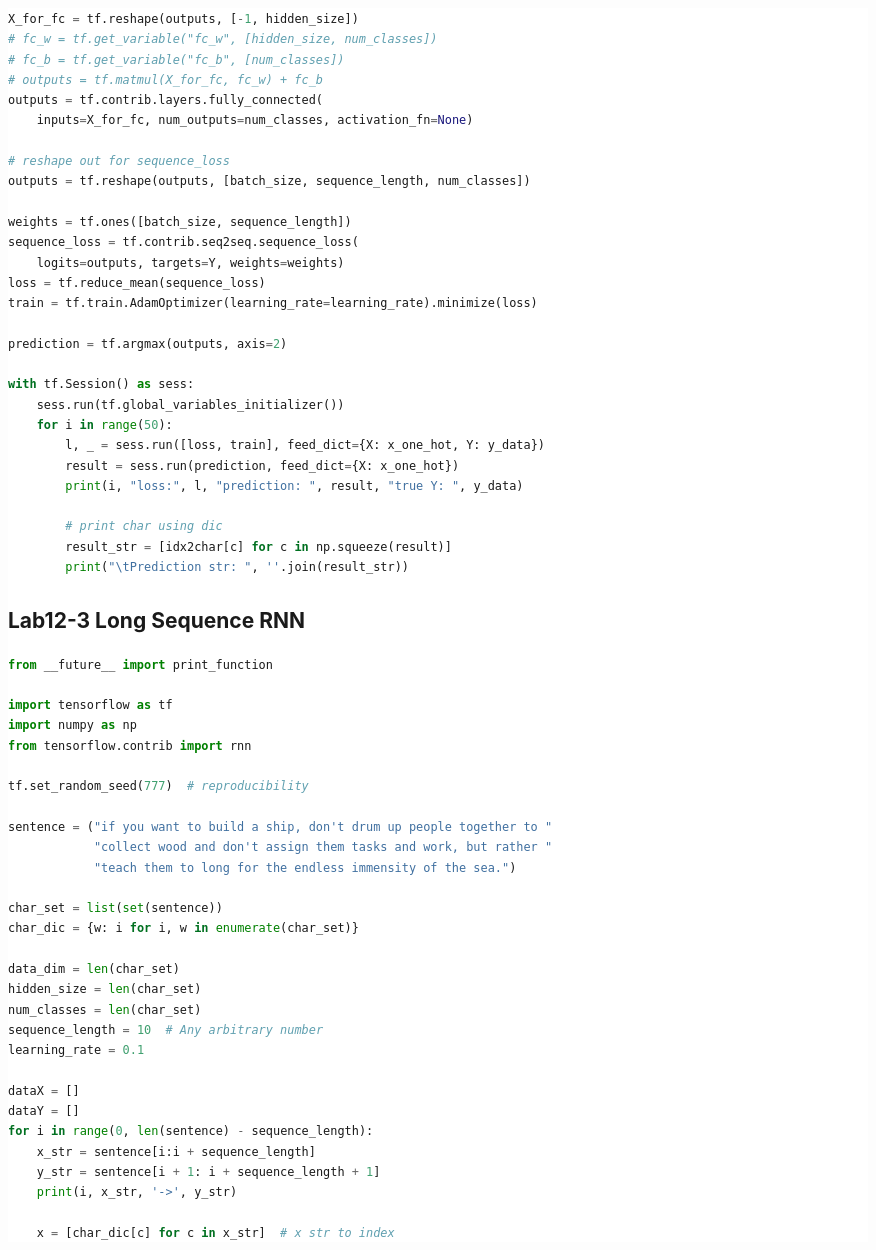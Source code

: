 ```python
X_for_fc = tf.reshape(outputs, [-1, hidden_size])
# fc_w = tf.get_variable("fc_w", [hidden_size, num_classes])
# fc_b = tf.get_variable("fc_b", [num_classes])
# outputs = tf.matmul(X_for_fc, fc_w) + fc_b
outputs = tf.contrib.layers.fully_connected(
    inputs=X_for_fc, num_outputs=num_classes, activation_fn=None)

# reshape out for sequence_loss
outputs = tf.reshape(outputs, [batch_size, sequence_length, num_classes])

weights = tf.ones([batch_size, sequence_length])
sequence_loss = tf.contrib.seq2seq.sequence_loss(
    logits=outputs, targets=Y, weights=weights)
loss = tf.reduce_mean(sequence_loss)
train = tf.train.AdamOptimizer(learning_rate=learning_rate).minimize(loss)

prediction = tf.argmax(outputs, axis=2)

with tf.Session() as sess:
    sess.run(tf.global_variables_initializer())
    for i in range(50):
        l, _ = sess.run([loss, train], feed_dict={X: x_one_hot, Y: y_data})
        result = sess.run(prediction, feed_dict={X: x_one_hot})
        print(i, "loss:", l, "prediction: ", result, "true Y: ", y_data)

        # print char using dic
        result_str = [idx2char[c] for c in np.squeeze(result)]
        print("\tPrediction str: ", ''.join(result_str))

```

## Lab12-3 Long Sequence RNN

```python
from __future__ import print_function

import tensorflow as tf
import numpy as np
from tensorflow.contrib import rnn

tf.set_random_seed(777)  # reproducibility

sentence = ("if you want to build a ship, don't drum up people together to "
            "collect wood and don't assign them tasks and work, but rather "
            "teach them to long for the endless immensity of the sea.")

char_set = list(set(sentence))
char_dic = {w: i for i, w in enumerate(char_set)}

data_dim = len(char_set)
hidden_size = len(char_set)
num_classes = len(char_set)
sequence_length = 10  # Any arbitrary number
learning_rate = 0.1

dataX = []
dataY = []
for i in range(0, len(sentence) - sequence_length):
    x_str = sentence[i:i + sequence_length]
    y_str = sentence[i + 1: i + sequence_length + 1]
    print(i, x_str, '->', y_str)

    x = [char_dic[c] for c in x_str]  # x str to index
```